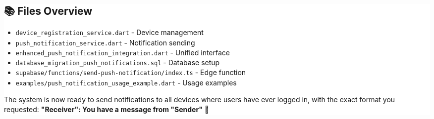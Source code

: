 ## 📚 Files Overview

- `device_registration_service.dart` - Device management
- `push_notification_service.dart` - Notification sending
- `enhanced_push_notification_integration.dart` - Unified interface
- `database_migration_push_notifications.sql` - Database setup
- `supabase/functions/send-push-notification/index.ts` - Edge function
- `examples/push_notification_usage_example.dart` - Usage examples

The system is now ready to send notifications to all devices where users have ever logged in, with the exact format you requested: **"Receiver": You have a message from "Sender"** 🎉

